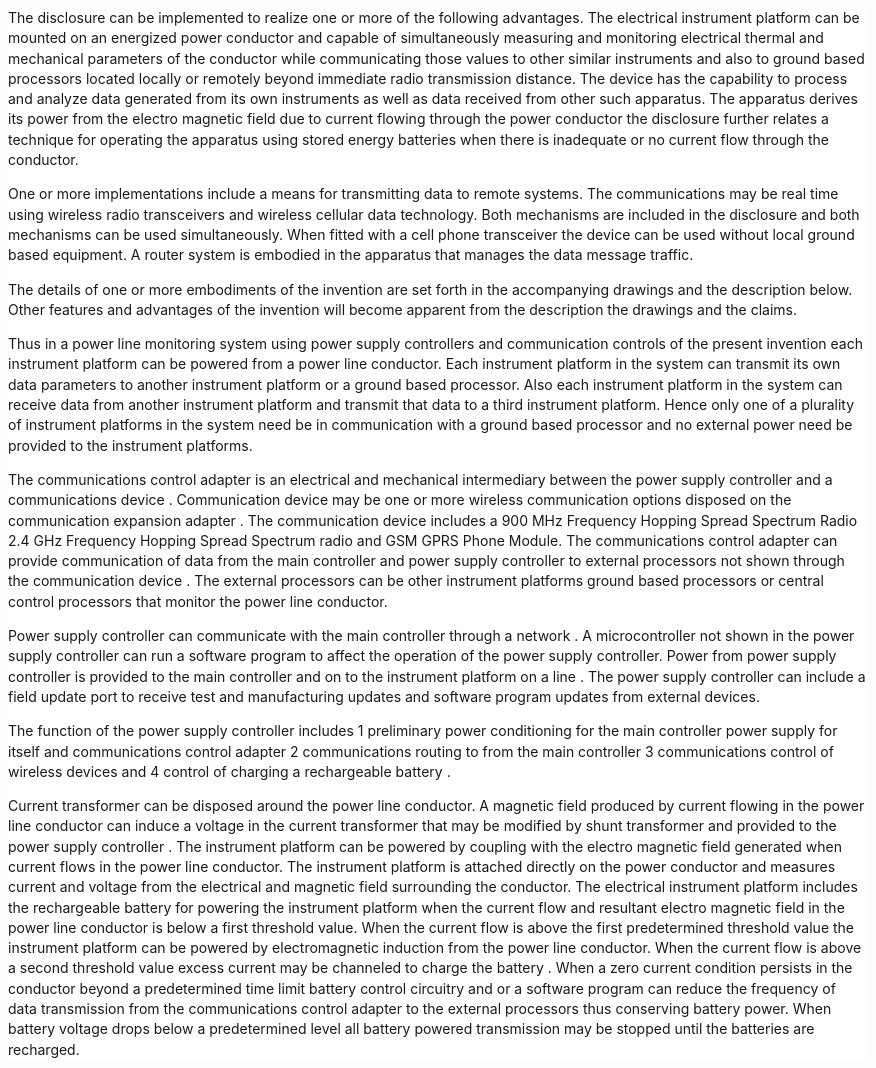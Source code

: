 The disclosure can be implemented to realize one or more of the following advantages. The electrical instrument platform can be mounted on an energized power conductor and capable of simultaneously measuring and monitoring electrical thermal and mechanical parameters of the conductor while communicating those values to other similar instruments and also to ground based processors located locally or remotely beyond immediate radio transmission distance. The device has the capability to process and analyze data generated from its own instruments as well as data received from other such apparatus. The apparatus derives its power from the electro magnetic field due to current flowing through the power conductor the disclosure further relates a technique for operating the apparatus using stored energy batteries when there is inadequate or no current flow through the conductor.

One or more implementations include a means for transmitting data to remote systems. The communications may be real time using wireless radio transceivers and wireless cellular data technology. Both mechanisms are included in the disclosure and both mechanisms can be used simultaneously. When fitted with a cell phone transceiver the device can be used without local ground based equipment. A router system is embodied in the apparatus that manages the data message traffic.

The details of one or more embodiments of the invention are set forth in the accompanying drawings and the description below. Other features and advantages of the invention will become apparent from the description the drawings and the claims.

Thus in a power line monitoring system using power supply controllers and communication controls of the present invention each instrument platform can be powered from a power line conductor. Each instrument platform in the system can transmit its own data parameters to another instrument platform or a ground based processor. Also each instrument platform in the system can receive data from another instrument platform and transmit that data to a third instrument platform. Hence only one of a plurality of instrument platforms in the system need be in communication with a ground based processor and no external power need be provided to the instrument platforms.

The communications control adapter is an electrical and mechanical intermediary between the power supply controller and a communications device . Communication device may be one or more wireless communication options disposed on the communication expansion adapter . The communication device includes a 900 MHz Frequency Hopping Spread Spectrum Radio 2.4 GHz Frequency Hopping Spread Spectrum radio and GSM GPRS Phone Module. The communications control adapter can provide communication of data from the main controller and power supply controller to external processors not shown through the communication device . The external processors can be other instrument platforms ground based processors or central control processors that monitor the power line conductor.

Power supply controller can communicate with the main controller through a network . A microcontroller not shown in the power supply controller can run a software program to affect the operation of the power supply controller. Power from power supply controller is provided to the main controller and on to the instrument platform on a line . The power supply controller can include a field update port to receive test and manufacturing updates and software program updates from external devices.

The function of the power supply controller includes 1 preliminary power conditioning for the main controller power supply for itself and communications control adapter 2 communications routing to from the main controller 3 communications control of wireless devices and 4 control of charging a rechargeable battery .

Current transformer can be disposed around the power line conductor. A magnetic field produced by current flowing in the power line conductor can induce a voltage in the current transformer that may be modified by shunt transformer and provided to the power supply controller . The instrument platform can be powered by coupling with the electro magnetic field generated when current flows in the power line conductor. The instrument platform is attached directly on the power conductor and measures current and voltage from the electrical and magnetic field surrounding the conductor. The electrical instrument platform includes the rechargeable battery for powering the instrument platform when the current flow and resultant electro magnetic field in the power line conductor is below a first threshold value. When the current flow is above the first predetermined threshold value the instrument platform can be powered by electromagnetic induction from the power line conductor. When the current flow is above a second threshold value excess current may be channeled to charge the battery . When a zero current condition persists in the conductor beyond a predetermined time limit battery control circuitry and or a software program can reduce the frequency of data transmission from the communications control adapter to the external processors thus conserving battery power. When battery voltage drops below a predetermined level all battery powered transmission may be stopped until the batteries are recharged.

